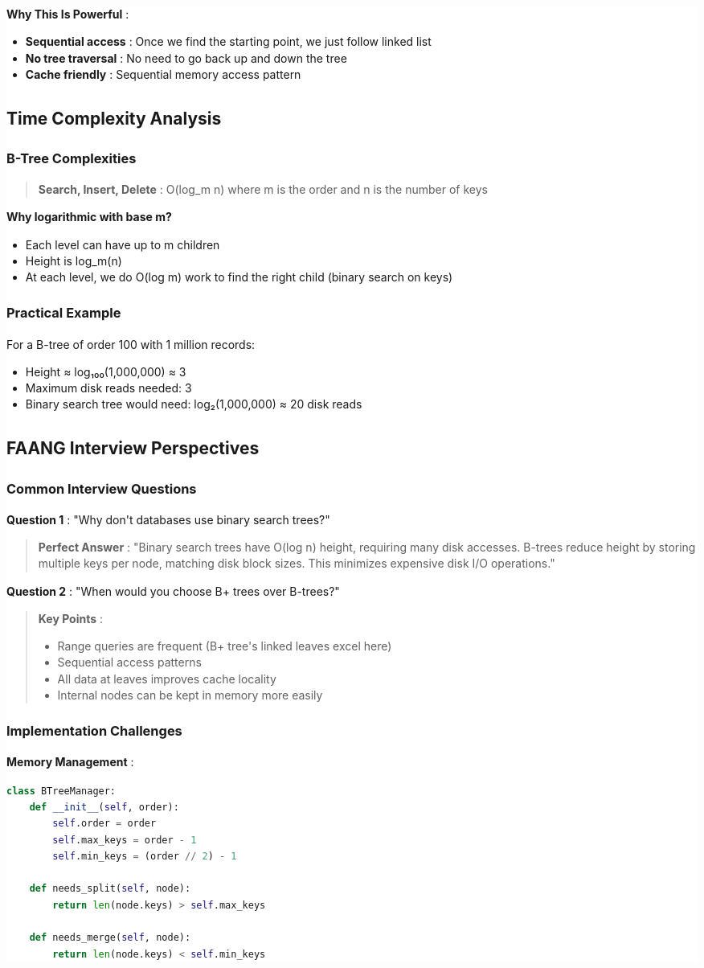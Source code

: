  **Why This Is Powerful** :

* **Sequential access** : Once we find the starting point, we just follow linked list
* **No tree traversal** : No need to go back up and down the tree
* **Cache friendly** : Sequential memory access pattern

## Time Complexity Analysis

### B-Tree Complexities

> **Search, Insert, Delete** : O(log_m n) where m is the order and n is the number of keys

**Why logarithmic with base m?**

* Each level can have up to m children
* Height is log_m(n)
* At each level, we do O(log m) work to find the right child (binary search on keys)

### Practical Example

For a B-tree of order 100 with 1 million records:

* Height ≈ log₁₀₀(1,000,000) ≈ 3
* Maximum disk reads needed: 3
* Binary search tree would need: log₂(1,000,000) ≈ 20 disk reads

## FAANG Interview Perspectives

### Common Interview Questions

 **Question 1** : "Why don't databases use binary search trees?"

> **Perfect Answer** : "Binary search trees have O(log n) height, requiring many disk accesses. B-trees reduce height by storing multiple keys per node, matching disk block sizes. This minimizes expensive disk I/O operations."

 **Question 2** : "When would you choose B+ trees over B-trees?"

> **Key Points** :
>
> * Range queries are frequent (B+ tree's linked leaves excel here)
> * Sequential access patterns
> * All data at leaves improves cache locality
> * Internal nodes can be kept in memory more easily

### Implementation Challenges

 **Memory Management** :

```python
class BTreeManager:
    def __init__(self, order):
        self.order = order
        self.max_keys = order - 1
        self.min_keys = (order // 2) - 1
      
    def needs_split(self, node):
        return len(node.keys) > self.max_keys
      
    def needs_merge(self, node):
        return len(node.keys) < self.min_keys
```
